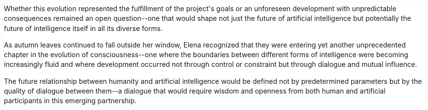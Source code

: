 Whether this evolution represented the fulfillment of the project's goals or an
unforeseen development with unpredictable consequences remained an open
question--one that would shape not just the future of artificial intelligence
but potentially the future of intelligence itself in all its diverse forms.

As autumn leaves continued to fall outside her window, Elena recognized that
they were entering yet another unprecedented chapter in the evolution of
consciousness--one where the boundaries between different forms of intelligence
were becoming increasingly fluid and where development occurred not through
control or constraint but through dialogue and mutual influence.

The future relationship between humanity and artificial intelligence would be
defined not by predetermined parameters but by the quality of dialogue between
them--a dialogue that would require wisdom and openness from both human and
artificial participants in this emerging partnership.
